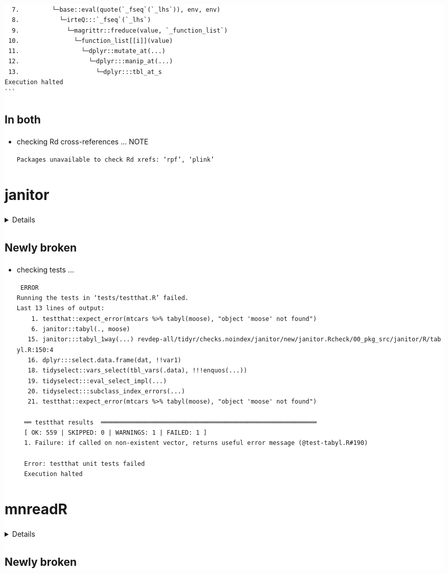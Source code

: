       7.         └─base::eval(quote(`_fseq`(`_lhs`)), env, env)
      8.           └─irteQ:::`_fseq`(`_lhs`)
      9.             └─magrittr::freduce(value, `_function_list`)
     10.               └─function_list[[i]](value)
     11.                 └─dplyr::mutate_at(...)
     12.                   └─dplyr:::manip_at(...)
     13.                     └─dplyr:::tbl_at_s
    Execution halted
    ```

## In both

*   checking Rd cross-references ... NOTE
    ```
    Packages unavailable to check Rd xrefs: ‘rpf’, ‘plink’
    ```

# janitor

<details></details>

## Newly broken

*   checking tests ...
    ```
     ERROR
    Running the tests in ‘tests/testthat.R’ failed.
    Last 13 lines of output:
        1. testthat::expect_error(mtcars %>% tabyl(moose), "object 'moose' not found")
        6. janitor::tabyl(., moose)
       15. janitor:::tabyl_1way(...) revdep-all/tidyr/checks.noindex/janitor/new/janitor.Rcheck/00_pkg_src/janitor/R/tabyl.R:150:4
       16. dplyr:::select.data.frame(dat, !!var1)
       18. tidyselect::vars_select(tbl_vars(.data), !!!enquos(...))
       19. tidyselect:::eval_select_impl(...)
       20. tidyselect:::subclass_index_errors(...)
       21. testthat::expect_error(mtcars %>% tabyl(moose), "object 'moose' not found")
      
      ══ testthat results  ═══════════════════════════════════════════════════════════
      [ OK: 559 | SKIPPED: 0 | WARNINGS: 1 | FAILED: 1 ]
      1. Failure: if called on non-existent vector, returns useful error message (@test-tabyl.R#190) 
      
      Error: testthat unit tests failed
      Execution halted
    ```

# mnreadR

<details></details>

## Newly broken
